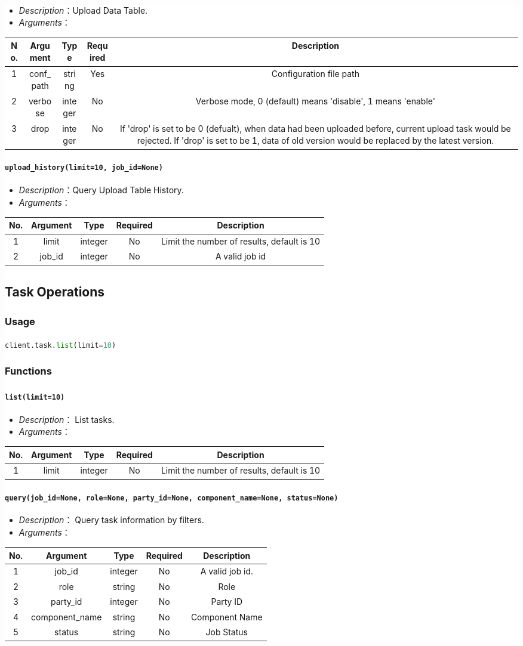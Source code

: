 - *Description*：Upload Data Table.
- *Arguments*：

| No.  | Argument  |  Type   | Required |                         Description                          |
| :--: | :-------: | :-----: | :------: | :----------------------------------------------------------: |
|  1   | conf_path | string  |   Yes    |                   Configuration file path                    |
|  2   |  verbose  | integer |    No    | Verbose mode, 0 (default) means 'disable', 1 means 'enable'  |
|  3   |   drop    | integer |    No    | If 'drop' is set to be 0 (defualt), when data had been uploaded before, current upload task would be rejected. If 'drop' is set to be 1, data of old version would be replaced by the latest version. |



#### ```upload_history(limit=10, job_id=None)```

- *Description*：Query Upload Table History.
- *Arguments*：

| No.  | Argument |  Type   | Required |                Description                 |
| :--: | :------: | :-----: | :------: | :----------------------------------------: |
|  1   |  limit   | integer |    No    | Limit the number of results, default is 10 |
|  2   |  job_id  | integer |    No    |               A valid job id               |





## Task Operations

### Usage

```python
client.task.list(limit=10)
```



### Functions

#### ```list(limit=10)```

- *Description*： List tasks.
- *Arguments*：

| No.  | Argument |  Type   | Required |                Description                 |
| :--: | :------: | :-----: | :------: | :----------------------------------------: |
|  1   |  limit   | integer |    No    | Limit the number of results, default is 10 |



#### ```query(job_id=None, role=None, party_id=None, component_name=None, status=None)```

- *Description*： Query task information by filters.
- *Arguments*：

| No.  |    Argument    |  Type   | Required |   Description   |
| :--: | :------------: | :-----: | :------: | :-------------: |
|  1   |     job_id     | integer |    No    | A valid job id. |
|  2   |      role      | string  |    No    |      Role       |
|  3   |    party_id    | integer |    No    |    Party ID     |
|  4   | component_name | string  |    No    | Component Name  |
|  5   |     status     | string  |    No    |   Job Status    |

